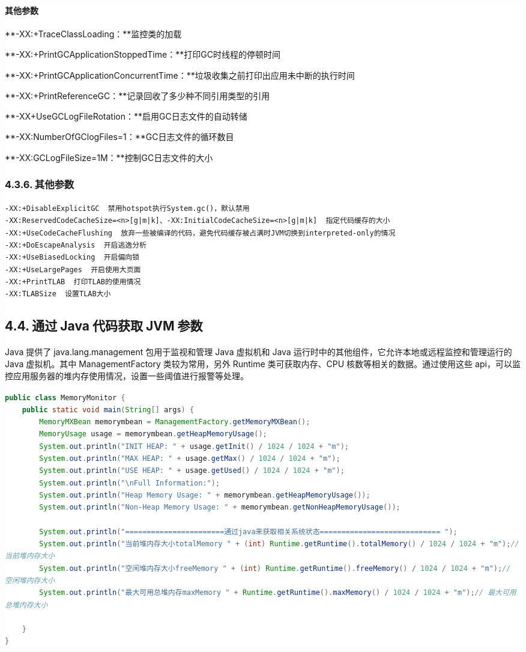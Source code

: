 


#### 其他参数

**-XX:+TraceClassLoading：**监控类的加载

**-XX:+PrintGCApplicationStoppedTime：**打印GC时线程的停顿时间

**-XX:+PrintGCApplicationConcurrentTime：**垃圾收集之前打印出应用未中断的执行时间

**-XX:+PrintReferenceGC：**记录回收了多少种不同引用类型的引用

**-XX+UseGCLogFileRotation：**启用GC日志文件的自动转储

**-XX:NumberOfGClogFiles=1：**GC日志文件的循环数目

**-XX:GCLogFileSize=1M：**控制GC日志文件的大小

### 4.3.6. 其他参数

```shell
-XX:+DisableExplicitGC  禁用hotspot执行System.gc()，默认禁用
-XX:ReservedCodeCacheSize=<n>[g|m|k]、-XX:InitialCodeCacheSize=<n>[g|m|k]  指定代码缓存的大小
-XX:+UseCodeCacheFlushing  放弃一些被编译的代码，避免代码缓存被占满时JVM切换到interpreted-only的情况
-XX:+DoEscapeAnalysis  开启逃逸分析
-XX:+UseBiasedLocking  开启偏向锁
-XX:+UseLargePages  开启使用大页面
-XX:+PrintTLAB  打印TLAB的使用情况
-XX:TLABSize  设置TLAB大小
```

## 4.4. 通过 Java 代码获取 JVM 参数

Java 提供了 java.lang.management 包用于监视和管理 Java 虚拟机和 Java 运行时中的其他组件，它允许本地或远程监控和管理运行的 Java 虚拟机。其中 ManagementFactory 类较为常用，另外 Runtime 类可获取内存、CPU 核数等相关的数据。通过使用这些 api，可以监控应用服务器的堆内存使用情况，设置一些阈值进行报警等处理。

```java
public class MemoryMonitor {
    public static void main(String[] args) {
        MemoryMXBean memorymbean = ManagementFactory.getMemoryMXBean();
        MemoryUsage usage = memorymbean.getHeapMemoryUsage();
        System.out.println("INIT HEAP: " + usage.getInit() / 1024 / 1024 + "m");
        System.out.println("MAX HEAP: " + usage.getMax() / 1024 / 1024 + "m");
        System.out.println("USE HEAP: " + usage.getUsed() / 1024 / 1024 + "m");
        System.out.println("\nFull Information:");
        System.out.println("Heap Memory Usage: " + memorymbean.getHeapMemoryUsage());
        System.out.println("Non-Heap Memory Usage: " + memorymbean.getNonHeapMemoryUsage());

        System.out.println("=======================通过java来获取相关系统状态============================ ");
        System.out.println("当前堆内存大小totalMemory " + (int) Runtime.getRuntime().totalMemory() / 1024 / 1024 + "m");// 当前堆内存大小
        System.out.println("空闲堆内存大小freeMemory " + (int) Runtime.getRuntime().freeMemory() / 1024 / 1024 + "m");// 空闲堆内存大小
        System.out.println("最大可用总堆内存maxMemory " + Runtime.getRuntime().maxMemory() / 1024 / 1024 + "m");// 最大可用总堆内存大小

    }
}
```
